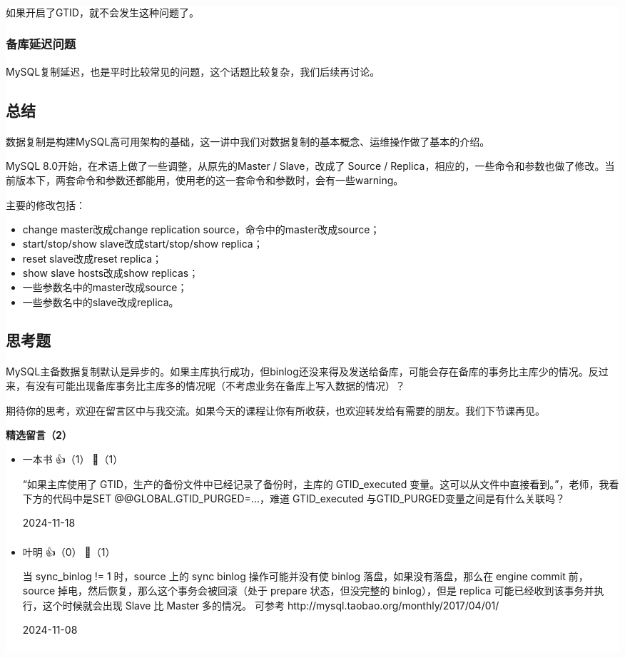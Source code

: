 如果开启了GTID，就不会发生这种问题了。

### 备库延迟问题

MySQL复制延迟，也是平时比较常见的问题，这个话题比较复杂，我们后续再讨论。

## 总结

数据复制是构建MySQL高可用架构的基础，这一讲中我们对数据复制的基本概念、运维操作做了基本的介绍。

MySQL 8.0开始，在术语上做了一些调整，从原先的Master / Slave，改成了 Source / Replica，相应的，一些命令和参数也做了修改。当前版本下，两套命令和参数还都能用，使用老的这一套命令和参数时，会有一些warning。

主要的修改包括：

- change master改成change replication source，命令中的master改成source；
- start/stop/show slave改成start/stop/show replica；
- reset slave改成reset replica；
- show slave hosts改成show replicas；
- 一些参数名中的master改成source；
- 一些参数名中的slave改成replica。

## 思考题

MySQL主备数据复制默认是异步的。如果主库执行成功，但binlog还没来得及发送给备库，可能会存在备库的事务比主库少的情况。反过来，有没有可能出现备库事务比主库多的情况呢（不考虑业务在备库上写入数据的情况）？

期待你的思考，欢迎在留言区中与我交流。如果今天的课程让你有所收获，也欢迎转发给有需要的朋友。我们下节课再见。
<div><strong>精选留言（2）</strong></div><ul>
<li><span>一本书</span> 👍（1） 💬（1）<p>“如果主库使用了 GTID，生产的备份文件中已经记录了备份时，主库的 GTID_executed 变量。这可以从文件中直接看到。”，老师，我看下方的代码中是SET @@GLOBAL.GTID_PURGED=...，难道 GTID_executed 与GTID_PURGED变量之间是有什么关联吗？</p>2024-11-18</li><br/><li><span>叶明</span> 👍（0） 💬（1）<p>当 sync_binlog != 1 时，source 上的 sync binlog 操作可能并没有使 binlog 落盘，如果没有落盘，那么在 engine commit 前，source 掉电，然后恢复，那么这个事务会被回滚（处于 prepare 状态，但没完整的 binlog），但是 replica 可能已经收到该事务并执行，这个时候就会出现 Slave 比 Master 多的情况。
可参考 http:&#47;&#47;mysql.taobao.org&#47;monthly&#47;2017&#47;04&#47;01&#47;</p>2024-11-08</li><br/>
</ul>